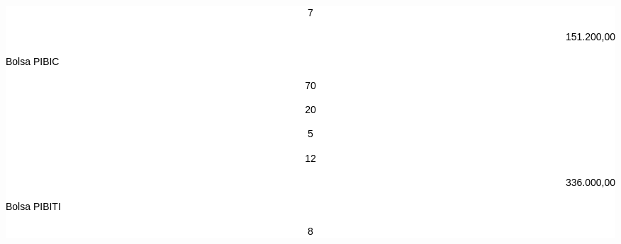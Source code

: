   <p class=MsoNormal align=center style='text-align:center'><span class=GramE><span
  style='font-family:"Arial","sans-serif";color:black'>7</span></span><span
  style='font-family:"Arial","sans-serif";color:black'><o:p></o:p></span></p>
  </td>
  <td width=83 valign=top style='width:62.0pt;border-top:none;border-left:none;
  border-bottom:solid windowtext 1.0pt;border-right:solid windowtext 1.0pt;
  padding:0cm 3.5pt 0cm 3.5pt;height:8.5pt'>
  <p class=MsoNormal align=right style='text-align:right'><span
  style='font-family:"Arial","sans-serif";color:black'>151.200,00<o:p></o:p></span></p>
  </td>
 </tr>
 <tr style='mso-yfti-irow:6;height:10.1pt'>
  <td width=233 valign=top style='width:175.0pt;border:solid windowtext 1.0pt;
  border-top:none;padding:0cm 3.5pt 0cm 3.5pt;height:10.1pt'>
  <p class=MsoNormal style='text-align:justify'><span style='font-family:"Arial","sans-serif";
  color:black'>Bolsa PIBIC<o:p></o:p></span></p>
  </td>
  <td width=96 valign=top style='width:72.0pt;border-top:none;border-left:none;
  border-bottom:solid windowtext 1.0pt;border-right:solid windowtext 1.0pt;
  padding:0cm 3.5pt 0cm 3.5pt;height:10.1pt'>
  <p class=MsoNormal align=center style='text-align:center'><span
  style='font-family:"Arial","sans-serif";color:black'>70<o:p></o:p></span></p>
  </td>
  <td width=79 valign=top style='width:59.0pt;border-top:none;border-left:none;
  border-bottom:solid windowtext 1.0pt;border-right:solid windowtext 1.0pt;
  padding:0cm 3.5pt 0cm 3.5pt;height:10.1pt'>
  <p class=MsoNormal align=center style='text-align:center'><span
  style='font-family:"Arial","sans-serif";color:black'>20<o:p></o:p></span></p>
  </td>
  <td width=79 valign=top style='width:59.0pt;border-top:none;border-left:none;
  border-bottom:solid windowtext 1.0pt;border-right:solid windowtext 1.0pt;
  padding:0cm 3.5pt 0cm 3.5pt;height:10.1pt'>
  <p class=MsoNormal align=center style='text-align:center'><span class=GramE><span
  style='font-family:"Arial","sans-serif";color:black'>5</span></span><span
  style='font-family:"Arial","sans-serif";color:black'><o:p></o:p></span></p>
  </td>
  <td width=77 valign=top style='width:58.0pt;border-top:none;border-left:none;
  border-bottom:solid windowtext 1.0pt;border-right:solid windowtext 1.0pt;
  padding:0cm 3.5pt 0cm 3.5pt;height:10.1pt'>
  <p class=MsoNormal align=center style='text-align:center'><span
  style='font-family:"Arial","sans-serif";color:black'>12<o:p></o:p></span></p>
  </td>
  <td width=83 valign=top style='width:62.0pt;border-top:none;border-left:none;
  border-bottom:solid windowtext 1.0pt;border-right:solid windowtext 1.0pt;
  padding:0cm 3.5pt 0cm 3.5pt;height:10.1pt'>
  <p class=MsoNormal align=right style='text-align:right'><span
  style='font-family:"Arial","sans-serif";color:black'>336.000,00<o:p></o:p></span></p>
  </td>
 </tr>
 <tr style='mso-yfti-irow:7;height:4.6pt'>
  <td width=233 valign=top style='width:175.0pt;border:solid windowtext 1.0pt;
  border-top:none;padding:0cm 3.5pt 0cm 3.5pt;height:4.6pt'>
  <p class=MsoNormal style='text-align:justify'><span style='font-family:"Arial","sans-serif";
  color:black'>Bolsa PIBITI<o:p></o:p></span></p>
  </td>
  <td width=96 valign=top style='width:72.0pt;border-top:none;border-left:none;
  border-bottom:solid windowtext 1.0pt;border-right:solid windowtext 1.0pt;
  padding:0cm 3.5pt 0cm 3.5pt;height:4.6pt'>
  <p class=MsoNormal align=center style='text-align:center'><span class=GramE><span
  style='font-family:"Arial","sans-serif";color:black'>8</span></span><span
  style='font-family:"Arial","sans-serif";color:black'><o:p></o:p></span></p>
  </td>
  <td width=79 valign=top style='width:59.0pt;border-top:none;border-left:none;
  border-bottom:solid windowtext 1.0pt;border-right:solid windowtext 1.0pt;